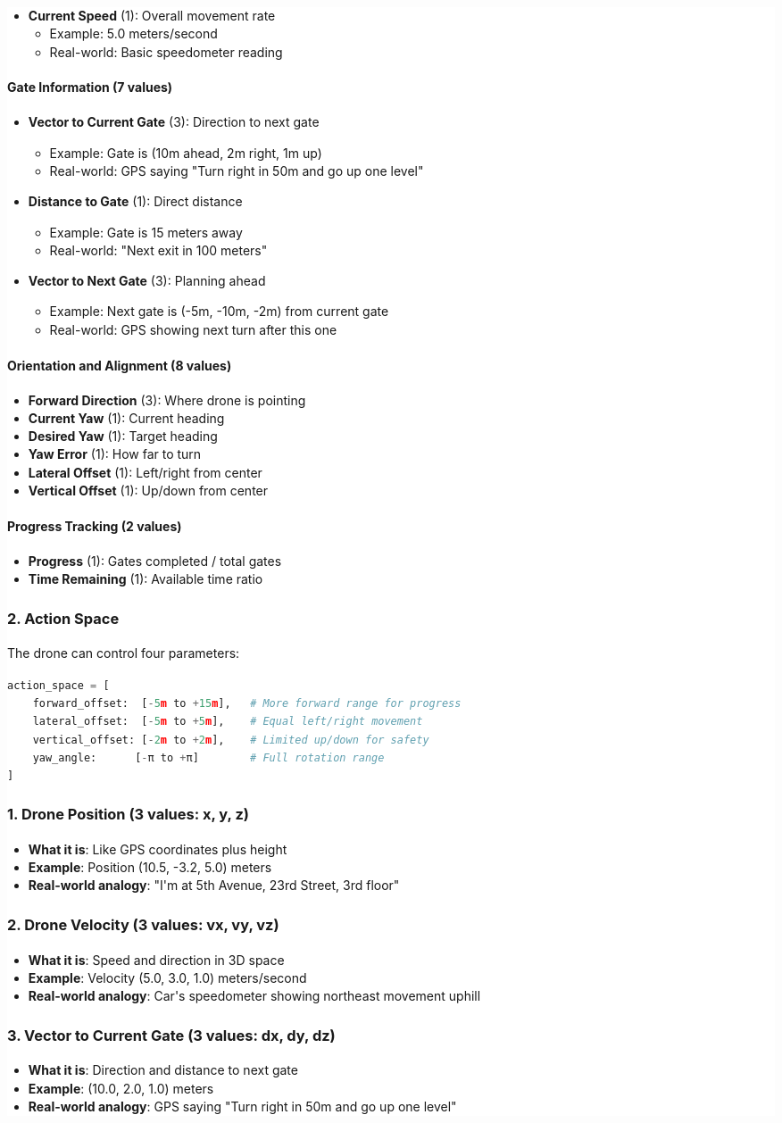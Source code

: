 - **Current Speed** (1): Overall movement rate
  - Example: 5.0 meters/second
  - Real-world: Basic speedometer reading

#### Gate Information (7 values)
- **Vector to Current Gate** (3): Direction to next gate
  - Example: Gate is (10m ahead, 2m right, 1m up)
  - Real-world: GPS saying "Turn right in 50m and go up one level"

- **Distance to Gate** (1): Direct distance
  - Example: Gate is 15 meters away
  - Real-world: "Next exit in 100 meters"

- **Vector to Next Gate** (3): Planning ahead
  - Example: Next gate is (-5m, -10m, -2m) from current gate
  - Real-world: GPS showing next turn after this one

#### Orientation and Alignment (8 values)
- **Forward Direction** (3): Where drone is pointing
- **Current Yaw** (1): Current heading
- **Desired Yaw** (1): Target heading
- **Yaw Error** (1): How far to turn
- **Lateral Offset** (1): Left/right from center
- **Vertical Offset** (1): Up/down from center

#### Progress Tracking (2 values)
- **Progress** (1): Gates completed / total gates
- **Time Remaining** (1): Available time ratio

### 2. Action Space
The drone can control four parameters:

```python
action_space = [
    forward_offset:  [-5m to +15m],   # More forward range for progress
    lateral_offset:  [-5m to +5m],    # Equal left/right movement
    vertical_offset: [-2m to +2m],    # Limited up/down for safety
    yaw_angle:      [-π to +π]        # Full rotation range
]
```

### 1. Drone Position (3 values: x, y, z)
- **What it is**: Like GPS coordinates plus height
- **Example**: Position (10.5, -3.2, 5.0) meters
- **Real-world analogy**: "I'm at 5th Avenue, 23rd Street, 3rd floor"

### 2. Drone Velocity (3 values: vx, vy, vz)
- **What it is**: Speed and direction in 3D space
- **Example**: Velocity (5.0, 3.0, 1.0) meters/second
- **Real-world analogy**: Car's speedometer showing northeast movement uphill

### 3. Vector to Current Gate (3 values: dx, dy, dz)
- **What it is**: Direction and distance to next gate
- **Example**: (10.0, 2.0, 1.0) meters
- **Real-world analogy**: GPS saying "Turn right in 50m and go up one level"
